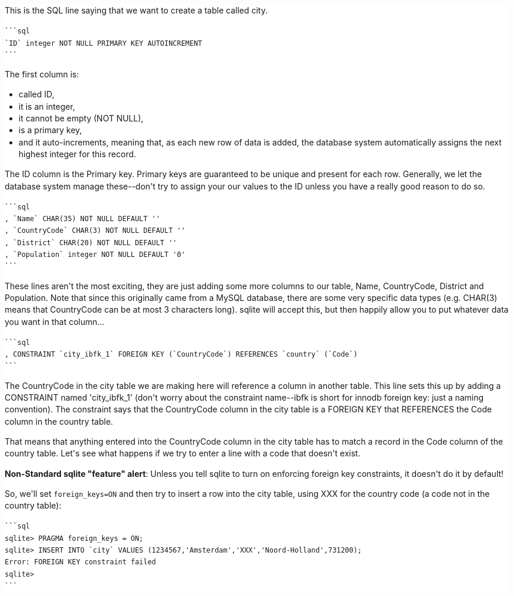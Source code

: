 This is the SQL line saying that we want to create a table called city.

    ```sql
    `ID` integer NOT NULL PRIMARY KEY AUTOINCREMENT
    ```

The first column is:

* called ID,
* it is an integer,
* it cannot be empty (NOT NULL),
* is a primary key,
* and it auto-increments, meaning that, as each new row of data is added, the database system automatically assigns the next highest integer for this record.

The ID column is the Primary key. Primary keys are guaranteed to be unique and present for each row. Generally, we let the database system manage these--don't try to assign your our values to the ID unless you have a really good reason to do so.

    ```sql
    , `Name` CHAR(35) NOT NULL DEFAULT ''
    , `CountryCode` CHAR(3) NOT NULL DEFAULT ''
    , `District` CHAR(20) NOT NULL DEFAULT ''
    , `Population` integer NOT NULL DEFAULT '0'
    ```

These lines aren't the most exciting, they are just adding some more columns to our table, Name, CountryCode, District and Population. Note that since this originally came from a MySQL database, there are some very specific data types (e.g. CHAR(3) means that CountryCode can be at most 3 characters long). sqlite will accept this, but then happily allow you to put whatever data you want in that column...

    ```sql
    , CONSTRAINT `city_ibfk_1` FOREIGN KEY (`CountryCode`) REFERENCES `country` (`Code`)
    ```

The CountryCode in the city table we are making here will reference a column in another table. This line sets this up by adding a CONSTRAINT named 'city_ibfk_1' (don't worry about the constraint name--ibfk is short for innodb foreign key: just a naming convention). The constraint says that the CountryCode column in the city table is a FOREIGN KEY that REFERENCES the Code column in the country table.

That means that anything entered into the CountryCode column in the city table has to match a record in the Code column of the country table. Let's see what happens if we try to enter a line with a code that doesn't exist.

**Non-Standard sqlite "feature" alert**:  Unless you tell sqlite to turn on enforcing foreign key constraints, it doesn't do it by default!

So, we'll set `foreign_keys=ON` and then try to insert a row into the city table, using XXX for the country code (a code not in the country table):

    ```sql
    sqlite> PRAGMA foreign_keys = ON;
    sqlite> INSERT INTO `city` VALUES (1234567,'Amsterdam','XXX','Noord-Holland',731200);
    Error: FOREIGN KEY constraint failed
    sqlite> 
    ```
